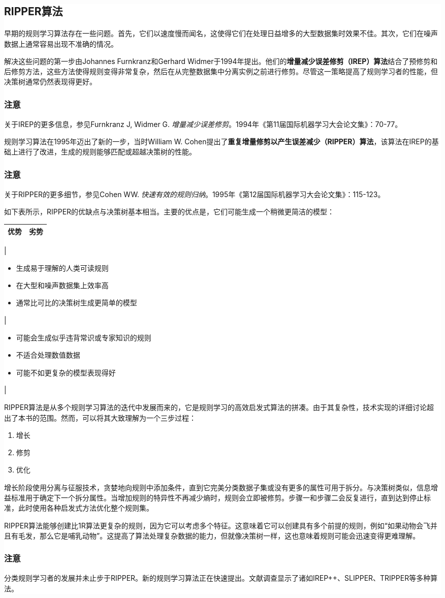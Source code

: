 ## RIPPER算法

早期的规则学习算法存在一些问题。首先，它们以速度慢而闻名，这使得它们在处理日益增多的大型数据集时效果不佳。其次，它们在噪声数据上通常容易出现不准确的情况。

解决这些问题的第一步由Johannes Furnkranz和Gerhard Widmer于1994年提出。他们的**增量减少误差修剪（IREP）算法**结合了预修剪和后修剪方法，这些方法使得规则变得非常复杂，然后在从完整数据集中分离实例之前进行修剪。尽管这一策略提高了规则学习者的性能，但决策树通常仍然表现得更好。

### 注意

关于IREP的更多信息，参见Furnkranz J, Widmer G. *增量减少误差修剪*。1994年《第11届国际机器学习大会论文集》：70-77。

规则学习算法在1995年迈出了新的一步，当时William W. Cohen提出了**重复增量修剪以产生误差减少（RIPPER）算法**，该算法在IREP的基础上进行了改进，生成的规则能够匹配或超越决策树的性能。

### 注意

关于RIPPER的更多细节，参见Cohen WW. *快速有效的规则归纳*。1995年《第12届国际机器学习大会论文集》：115-123。

如下表所示，RIPPER的优缺点与决策树基本相当。主要的优点是，它们可能生成一个稍微更简洁的模型：

| 优势 | 劣势 |
| --- | --- |

|

+   生成易于理解的人类可读规则

+   在大型和噪声数据集上效率高

+   通常比可比的决策树生成更简单的模型

|

+   可能会生成似乎违背常识或专家知识的规则

+   不适合处理数值数据

+   可能不如更复杂的模型表现得好

|

RIPPER算法是从多个规则学习算法的迭代中发展而来的，它是规则学习的高效启发式算法的拼凑。由于其复杂性，技术实现的详细讨论超出了本书的范围。然而，可以将其大致理解为一个三步过程：

1.  增长

1.  修剪

1.  优化

增长阶段使用分离与征服技术，贪婪地向规则中添加条件，直到它完美分类数据子集或没有更多的属性可用于拆分。与决策树类似，信息增益标准用于确定下一个拆分属性。当增加规则的特异性不再减少熵时，规则会立即被修剪。步骤一和步骤二会反复进行，直到达到停止标准，此时使用各种启发式方法优化整个规则集。

RIPPER算法能够创建比1R算法更复杂的规则，因为它可以考虑多个特征。这意味着它可以创建具有多个前提的规则，例如“如果动物会飞并且有毛发，那么它是哺乳动物”。这提高了算法处理复杂数据的能力，但就像决策树一样，这也意味着规则可能会迅速变得更难理解。

### 注意

分类规则学习者的发展并未止步于RIPPER。新的规则学习算法正在快速提出。文献调查显示了诸如IREP++、SLIPPER、TRIPPER等多种算法。
